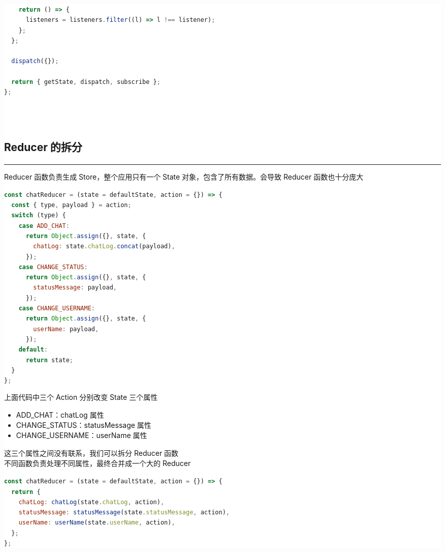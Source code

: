 ```javascript
    return () => {
      listeners = listeners.filter((l) => l !== listener);
    };
  };

  dispatch({});

  return { getState, dispatch, subscribe };
};
```

<br/><br/>

## Reducer 的拆分

---

Reducer 函数负责生成 Store，整个应用只有一个 State 对象，包含了所有数据。会导致 Reducer 函数也十分庞大

```javascript
const chatReducer = (state = defaultState, action = {}) => {
  const { type, payload } = action;
  switch (type) {
    case ADD_CHAT:
      return Object.assign({}, state, {
        chatLog: state.chatLog.concat(payload),
      });
    case CHANGE_STATUS:
      return Object.assign({}, state, {
        statusMessage: payload,
      });
    case CHANGE_USERNAME:
      return Object.assign({}, state, {
        userName: payload,
      });
    default:
      return state;
  }
};
```

上面代码中三个 Action 分别改变 State 三个属性

- ADD_CHAT：chatLog 属性
- CHANGE_STATUS：statusMessage 属性
- CHANGE_USERNAME：userName 属性

这三个属性之间没有联系，我们可以拆分 Reducer 函数
<br/>
不同函数负责处理不同属性，最终合并成一个大的 Reducer

```javascript
const chatReducer = (state = defaultState, action = {}) => {
  return {
    chatLog: chatLog(state.chatLog, action),
    statusMessage: statusMessage(state.statusMessage, action),
    userName: userName(state.userName, action),
  };
};
```
